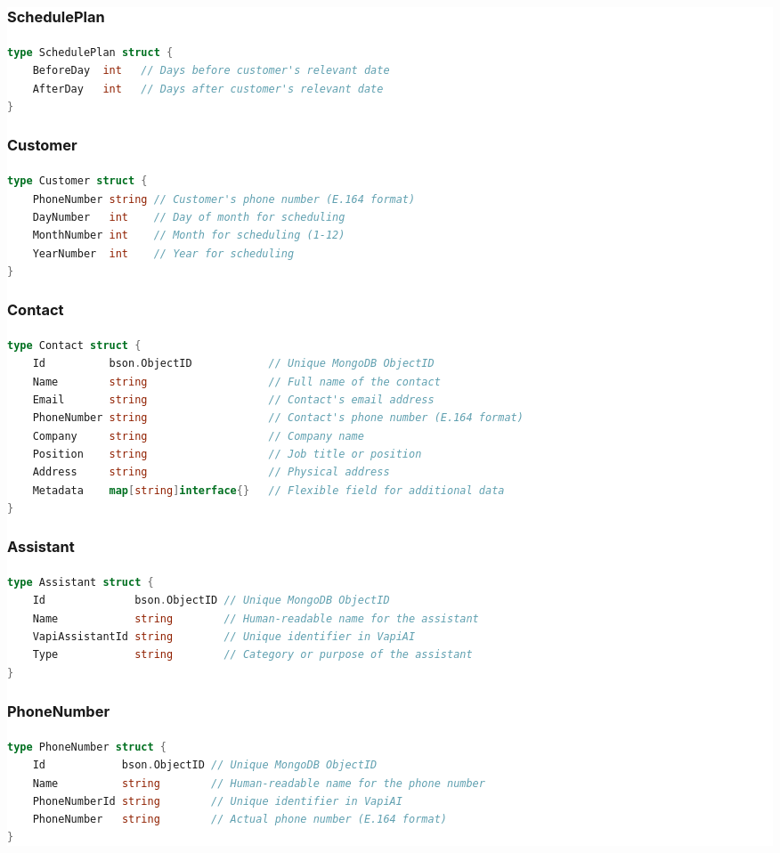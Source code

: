### SchedulePlan
```go
type SchedulePlan struct {
    BeforeDay  int   // Days before customer's relevant date
    AfterDay   int   // Days after customer's relevant date
}
```

### Customer
```go
type Customer struct {
    PhoneNumber string // Customer's phone number (E.164 format)
    DayNumber   int    // Day of month for scheduling
    MonthNumber int    // Month for scheduling (1-12)
    YearNumber  int    // Year for scheduling
}
```

### Contact
```go
type Contact struct {
    Id          bson.ObjectID            // Unique MongoDB ObjectID
    Name        string                   // Full name of the contact
    Email       string                   // Contact's email address
    PhoneNumber string                   // Contact's phone number (E.164 format)
    Company     string                   // Company name
    Position    string                   // Job title or position
    Address     string                   // Physical address
    Metadata    map[string]interface{}   // Flexible field for additional data
}
```

### Assistant
```go
type Assistant struct {
    Id              bson.ObjectID // Unique MongoDB ObjectID
    Name            string        // Human-readable name for the assistant
    VapiAssistantId string        // Unique identifier in VapiAI
    Type            string        // Category or purpose of the assistant
}
```

### PhoneNumber
```go
type PhoneNumber struct {
    Id            bson.ObjectID // Unique MongoDB ObjectID
    Name          string        // Human-readable name for the phone number
    PhoneNumberId string        // Unique identifier in VapiAI
    PhoneNumber   string        // Actual phone number (E.164 format)
}
```
